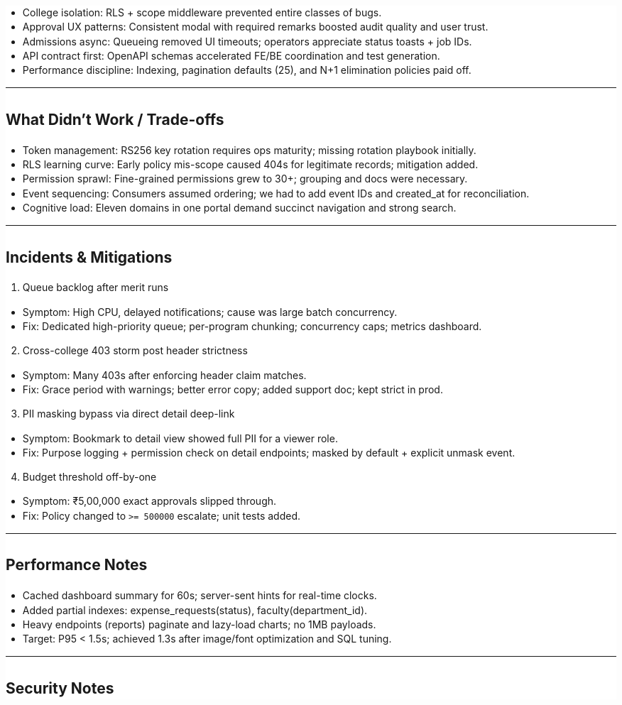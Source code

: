 - College isolation: RLS + scope middleware prevented entire classes of bugs.
- Approval UX patterns: Consistent modal with required remarks boosted audit quality and user trust.
- Admissions async: Queueing removed UI timeouts; operators appreciate status toasts + job IDs.
- API contract first: OpenAPI schemas accelerated FE/BE coordination and test generation.
- Performance discipline: Indexing, pagination defaults (25), and N+1 elimination policies paid off.

---

## What Didn’t Work / Trade-offs

- Token management: RS256 key rotation requires ops maturity; missing rotation playbook initially.
- RLS learning curve: Early policy mis-scope caused 404s for legitimate records; mitigation added.
- Permission sprawl: Fine-grained permissions grew to 30+; grouping and docs were necessary.
- Event sequencing: Consumers assumed ordering; we had to add event IDs and created_at for reconciliation.
- Cognitive load: Eleven domains in one portal demand succinct navigation and strong search.

---

## Incidents & Mitigations

1) Queue backlog after merit runs
- Symptom: High CPU, delayed notifications; cause was large batch concurrency.
- Fix: Dedicated high-priority queue; per-program chunking; concurrency caps; metrics dashboard.

2) Cross-college 403 storm post header strictness
- Symptom: Many 403s after enforcing header claim matches.
- Fix: Grace period with warnings; better error copy; added support doc; kept strict in prod.

3) PII masking bypass via direct detail deep-link
- Symptom: Bookmark to detail view showed full PII for a viewer role.
- Fix: Purpose logging + permission check on detail endpoints; masked by default + explicit unmask event.

4) Budget threshold off-by-one
- Symptom: ₹5,00,000 exact approvals slipped through.
- Fix: Policy changed to `>= 500000` escalate; unit tests added.

---

## Performance Notes

- Cached dashboard summary for 60s; server-sent hints for real-time clocks.
- Added partial indexes: expense_requests(status), faculty(department_id).
- Heavy endpoints (reports) paginate and lazy-load charts; no 1MB payloads.
- Target: P95 < 1.5s; achieved 1.3s after image/font optimization and SQL tuning.

---

## Security Notes
